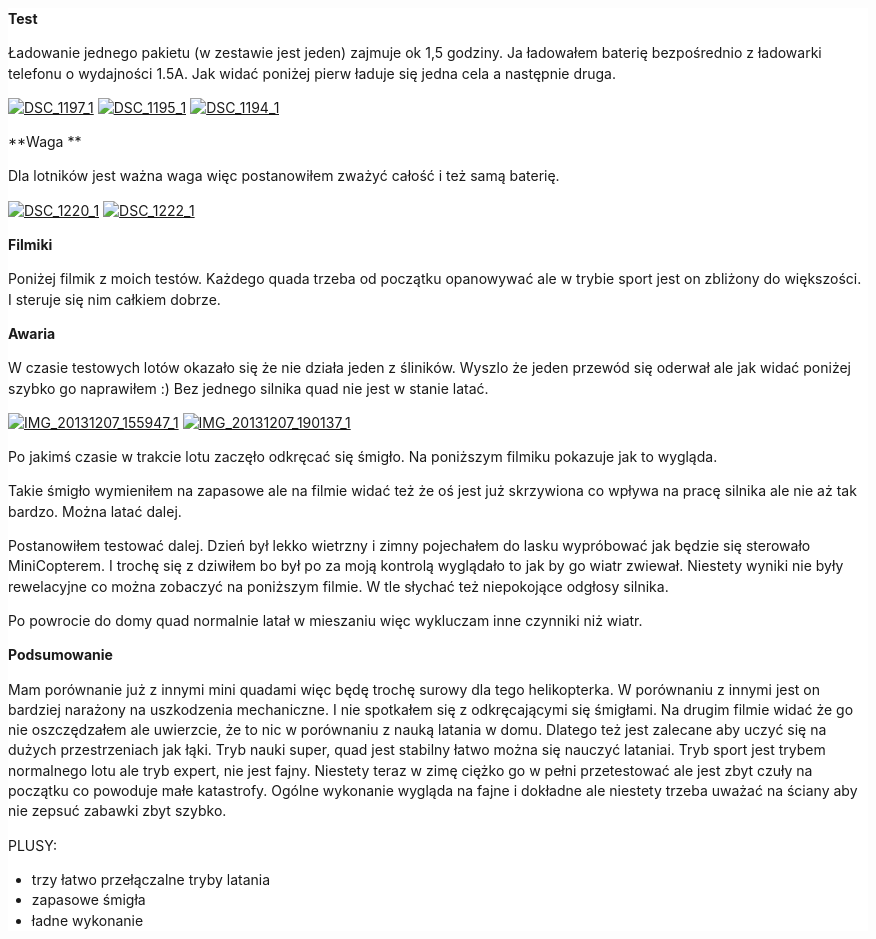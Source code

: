 <strong style="line-height: 1.5em;">Test</strong><span style="line-height: 1.5em;">  </span>

Ładowanie jednego pakietu (w zestawie jest jeden) zajmuje ok 1,5 godziny. Ja ładowałem baterię bezpośrednio z ładowarki telefonu o wydajności 1.5A. Jak widać poniżej pierw ładuje się jedna cela a następnie druga.

[<img class="aligncenter size-full wp-image-5551" src="http://techfreak.pl/wp-content/uploads/2013/12/DSC_1197_1.jpg" alt="DSC_1197_1" width="1000" height="665" />][15] [<img class="aligncenter size-full wp-image-5552" src="http://techfreak.pl/wp-content/uploads/2013/12/DSC_1195_1.jpg" alt="DSC_1195_1" width="1000" height="665" />][16] [<img class="aligncenter size-full wp-image-5553" src="http://techfreak.pl/wp-content/uploads/2013/12/DSC_1194_1.jpg" alt="DSC_1194_1" width="1000" height="665" />][17]

**Waga **

Dla lotników jest ważna waga więc postanowiłem zważyć całość i też samą baterię.

[<img class="aligncenter size-full wp-image-5536" src="http://techfreak.pl/wp-content/uploads/2013/12/DSC_1220_1.jpg" alt="DSC_1220_1" width="1000" height="665" />][18] [<img class="aligncenter size-full wp-image-5535" src="http://techfreak.pl/wp-content/uploads/2013/12/DSC_1222_1.jpg" alt="DSC_1222_1" width="1000" height="665" />][19]

**Filmiki**

Poniżej filmik z moich testów. Każdego quada trzeba od początku opanowywać ale w trybie sport jest on zbliżony do większości. I steruje się nim całkiem dobrze.



**Awaria**

W czasie testowych lotów okazało się że nie działa jeden z śliników. Wyszlo że jeden przewód się oderwał ale jak widać poniżej szybko go naprawiłem :) Bez jednego silnika quad nie jest w stanie latać.

[<img class="aligncenter size-full wp-image-5556" src="http://techfreak.pl/wp-content/uploads/2013/12/IMG_20131207_155947_1.jpg" alt="IMG_20131207_155947_1" width="1000" height="650" />][20] [<img class="aligncenter size-full wp-image-5555" src="http://techfreak.pl/wp-content/uploads/2013/12/IMG_20131207_190137_1.jpg" alt="IMG_20131207_190137_1" width="1000" height="650" />][21]

Po jakimś czasie w trakcie lotu zaczęło odkręcać się śmigło. Na poniższym filmiku pokazuje jak to wygląda.



Takie śmigło wymieniłem na zapasowe ale na filmie widać też że oś jest już skrzywiona co wpływa na pracę silnika ale nie aż tak bardzo. Można latać dalej.

Postanowiłem testować dalej. Dzień był lekko wietrzny i zimny pojechałem do lasku wypróbować jak będzie się sterowało MiniCopterem. I trochę się z dziwiłem bo był po za moją kontrolą wyglądało to jak by go wiatr zwiewał. Niestety wyniki nie były rewelacyjne co można zobaczyć na poniższym filmie. W tle słychać też niepokojące odgłosy silnika.



Po powrocie do domy quad normalnie latał w mieszaniu więc wykluczam inne czynniki niż wiatr.

**Podsumowanie**

Mam porównanie już z innymi mini quadami więc będę trochę surowy dla tego helikopterka. W porównaniu z innymi jest on bardziej narażony na uszkodzenia mechaniczne. I nie spotkałem się z odkręcającymi się śmigłami. Na drugim filmie widać że go nie oszczędzałem ale uwierzcie, że to nic w porównaniu z nauką latania w domu. Dlatego też jest zalecane aby uczyć się na dużych przestrzeniach jak łąki. Tryb nauki super, quad jest stabilny łatwo można się nauczyć lataniai. Tryb sport jest trybem normalnego lotu ale tryb expert, nie jest fajny. Niestety teraz w zimę ciężko go w pełni przetestować ale jest zbyt czuły na początku co powoduje małe katastrofy. Ogólne wykonanie wygląda na fajne i dokładne ale niestety trzeba uważać na ściany aby nie zepsuć zabawki zbyt szybko.

PLUSY:

  * trzy łatwo przełączalne tryby latania
  * zapasowe śmigła
  * ładne wykonanie


 [1]: http://techfreak.pl/wp-content/uploads/2013/12/DSC_1200_1.jpg
 [2]: http://techfreak.pl/wp-content/uploads/2013/12/DSC_1206_1.jpg
 [3]: http://techfreak.pl/wp-content/uploads/2013/12/DSC_1207_1.jpg
 [4]: http://techfreak.pl/wp-content/uploads/2013/12/DSC_1208_1.jpg
 [5]: http://techfreak.pl/wp-content/uploads/2013/12/DSC_1209_1.jpg
 [6]: http://techfreak.pl/wp-content/uploads/2013/12/DSC_1210_1.jpg
 [7]: http://techfreak.pl/wp-content/uploads/2013/12/DSC_1211_1.jpg
 [8]: http://techfreak.pl/wp-content/uploads/2013/12/DSC_1212_1.jpg
 [9]: http://techfreak.pl/wp-content/uploads/2013/12/DSC_1213_1.jpg
 [10]: http://techfreak.pl/wp-content/uploads/2013/12/DSC_1214_1.jpg
 [11]: http://techfreak.pl/wp-content/uploads/2013/12/DSC_1215_1.jpg
 [12]: http://techfreak.pl/wp-content/uploads/2013/12/DSC_1217_1.jpg
 [13]: http://techfreak.pl/wp-content/uploads/2013/12/DSC_1218_1.jpg
 [14]: http://techfreak.pl/wp-content/uploads/2013/12/DSC_1219_1.jpg
 [15]: http://techfreak.pl/wp-content/uploads/2013/12/DSC_1197_1.jpg
 [16]: http://techfreak.pl/wp-content/uploads/2013/12/DSC_1195_1.jpg
 [17]: http://techfreak.pl/wp-content/uploads/2013/12/DSC_1194_1.jpg
 [18]: http://techfreak.pl/wp-content/uploads/2013/12/DSC_1220_1.jpg
 [19]: http://techfreak.pl/wp-content/uploads/2013/12/DSC_1222_1.jpg
 [20]: http://techfreak.pl/wp-content/uploads/2013/12/IMG_20131207_155947_1.jpg
 [21]: http://techfreak.pl/wp-content/uploads/2013/12/IMG_20131207_190137_1.jpg